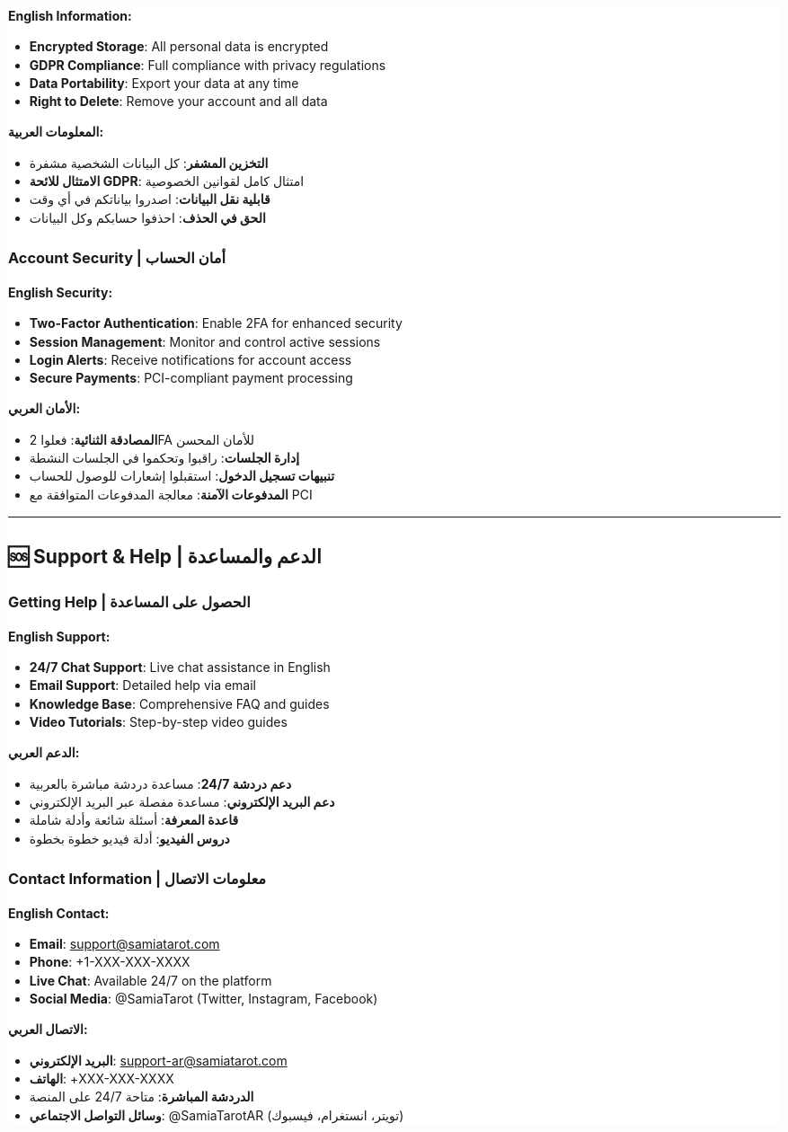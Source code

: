 **English Information:**
- **Encrypted Storage**: All personal data is encrypted
- **GDPR Compliance**: Full compliance with privacy regulations
- **Data Portability**: Export your data at any time
- **Right to Delete**: Remove your account and all data

**المعلومات العربية:**
- **التخزين المشفر**: كل البيانات الشخصية مشفرة
- **الامتثال للائحة GDPR**: امتثال كامل لقوانين الخصوصية
- **قابلية نقل البيانات**: اصدروا بياناتكم في أي وقت
- **الحق في الحذف**: احذفوا حسابكم وكل البيانات

### **Account Security | أمان الحساب**

**English Security:**
- **Two-Factor Authentication**: Enable 2FA for enhanced security
- **Session Management**: Monitor and control active sessions
- **Login Alerts**: Receive notifications for account access
- **Secure Payments**: PCI-compliant payment processing

**الأمان العربي:**
- **المصادقة الثنائية**: فعلوا 2FA للأمان المحسن
- **إدارة الجلسات**: راقبوا وتحكموا في الجلسات النشطة
- **تنبيهات تسجيل الدخول**: استقبلوا إشعارات للوصول للحساب
- **المدفوعات الآمنة**: معالجة المدفوعات المتوافقة مع PCI

---

## 🆘 **Support & Help | الدعم والمساعدة**

### **Getting Help | الحصول على المساعدة**

**English Support:**
- **24/7 Chat Support**: Live chat assistance in English
- **Email Support**: Detailed help via email
- **Knowledge Base**: Comprehensive FAQ and guides
- **Video Tutorials**: Step-by-step video guides

**الدعم العربي:**
- **دعم دردشة 24/7**: مساعدة دردشة مباشرة بالعربية
- **دعم البريد الإلكتروني**: مساعدة مفصلة عبر البريد الإلكتروني
- **قاعدة المعرفة**: أسئلة شائعة وأدلة شاملة
- **دروس الفيديو**: أدلة فيديو خطوة بخطوة

### **Contact Information | معلومات الاتصال**

**English Contact:**
- **Email**: support@samiatarot.com
- **Phone**: +1-XXX-XXX-XXXX
- **Live Chat**: Available 24/7 on the platform
- **Social Media**: @SamiaTarot (Twitter, Instagram, Facebook)

**الاتصال العربي:**
- **البريد الإلكتروني**: support-ar@samiatarot.com
- **الهاتف**: +XXX-XXX-XXXX
- **الدردشة المباشرة**: متاحة 24/7 على المنصة
- **وسائل التواصل الاجتماعي**: @SamiaTarotAR (تويتر، انستغرام، فيسبوك)
